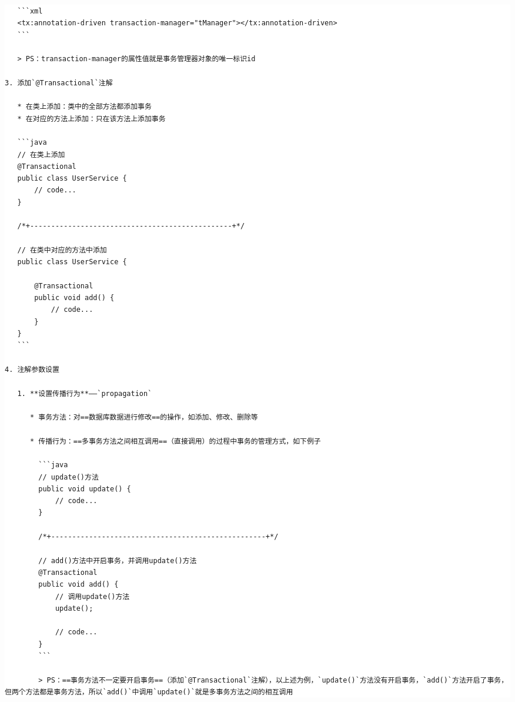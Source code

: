        ```xml
       <tx:annotation-driven transaction-manager="tManager"></tx:annotation-driven>
       ```

       > PS：transaction-manager的属性值就是事务管理器对象的唯一标识id

    3. 添加`@Transactional`注解

       * 在类上添加：类中的全部方法都添加事务
       * 在对应的方法上添加：只在该方法上添加事务

       ```java
       // 在类上添加
       @Transactional
       public class UserService {
           // code...
       }
       
       /*+------------------------------------------------+*/
       
       // 在类中对应的方法中添加
       public class UserService {
           
           @Transactional
           public void add() {
               // code...
           }
       }
       ```

    4. 注解参数设置

       1. **设置传播行为**——`propagation`

          * 事务方法：对==数据库数据进行修改==的操作，如添加、修改、删除等

          * 传播行为：==多事务方法之间相互调用==（直接调用）的过程中事务的管理方式，如下例子

            ```java
            // update()方法
            public void update() {
                // code...
            }
            
            /*+---------------------------------------------------+*/
            
            // add()方法中开启事务，并调用update()方法
            @Transactional
            public void add() {
                // 调用update()方法
                update();
                
                // code...
            }
            ```

            > PS：==事务方法不一定要开启事务==（添加`@Transactional`注解），以上述为例，`update()`方法没有开启事务，`add()`方法开启了事务，但两个方法都是事务方法，所以`add()`中调用`update()`就是多事务方法之间的相互调用
